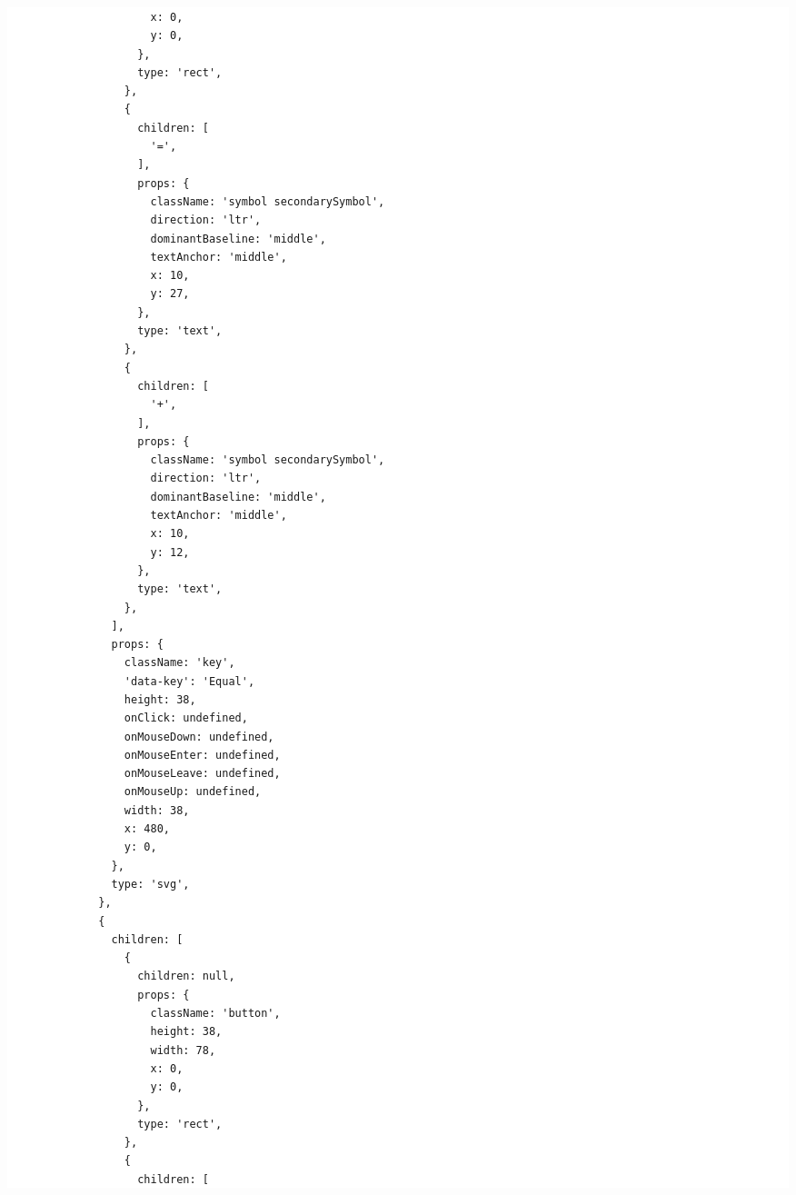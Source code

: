                           x: 0,
                          y: 0,
                        },
                        type: 'rect',
                      },
                      {
                        children: [
                          '=',
                        ],
                        props: {
                          className: 'symbol secondarySymbol',
                          direction: 'ltr',
                          dominantBaseline: 'middle',
                          textAnchor: 'middle',
                          x: 10,
                          y: 27,
                        },
                        type: 'text',
                      },
                      {
                        children: [
                          '+',
                        ],
                        props: {
                          className: 'symbol secondarySymbol',
                          direction: 'ltr',
                          dominantBaseline: 'middle',
                          textAnchor: 'middle',
                          x: 10,
                          y: 12,
                        },
                        type: 'text',
                      },
                    ],
                    props: {
                      className: 'key',
                      'data-key': 'Equal',
                      height: 38,
                      onClick: undefined,
                      onMouseDown: undefined,
                      onMouseEnter: undefined,
                      onMouseLeave: undefined,
                      onMouseUp: undefined,
                      width: 38,
                      x: 480,
                      y: 0,
                    },
                    type: 'svg',
                  },
                  {
                    children: [
                      {
                        children: null,
                        props: {
                          className: 'button',
                          height: 38,
                          width: 78,
                          x: 0,
                          y: 0,
                        },
                        type: 'rect',
                      },
                      {
                        children: [